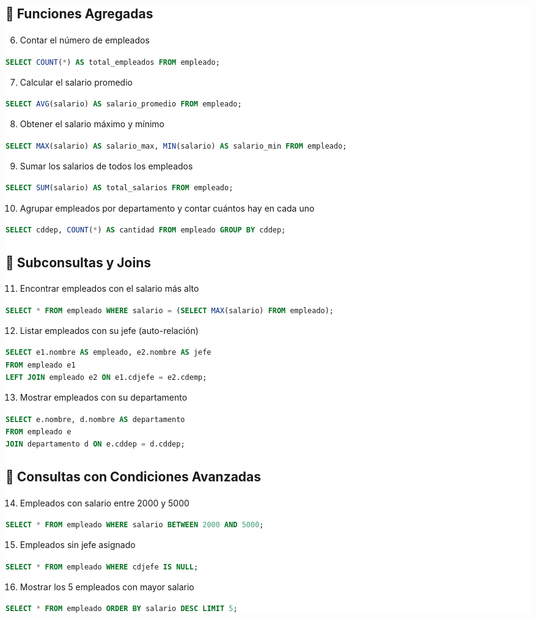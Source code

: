 ## 🔹 Funciones Agregadas
6. Contar el número de empleados
```sql
SELECT COUNT(*) AS total_empleados FROM empleado;
```
7. Calcular el salario promedio
```sql
SELECT AVG(salario) AS salario_promedio FROM empleado;
```
8. Obtener el salario máximo y mínimo
```sql
SELECT MAX(salario) AS salario_max, MIN(salario) AS salario_min FROM empleado;
```
9. Sumar los salarios de todos los empleados
```sql
SELECT SUM(salario) AS total_salarios FROM empleado;
```
10. Agrupar empleados por departamento y contar cuántos hay en cada uno
```sql
SELECT cddep, COUNT(*) AS cantidad FROM empleado GROUP BY cddep;
```

## 🔹 Subconsultas y Joins

11. Encontrar empleados con el salario más alto
```sql
SELECT * FROM empleado WHERE salario = (SELECT MAX(salario) FROM empleado);
```
12. Listar empleados con su jefe (auto-relación)
```sql
SELECT e1.nombre AS empleado, e2.nombre AS jefe
FROM empleado e1
LEFT JOIN empleado e2 ON e1.cdjefe = e2.cdemp;
```
13. Mostrar empleados con su departamento
```sql
SELECT e.nombre, d.nombre AS departamento
FROM empleado e
JOIN departamento d ON e.cddep = d.cddep;
```

## 🔹 Consultas con Condiciones Avanzadas
14. Empleados con salario entre 2000 y 5000
```sql
SELECT * FROM empleado WHERE salario BETWEEN 2000 AND 5000;
```

15. Empleados sin jefe asignado
```sql
SELECT * FROM empleado WHERE cdjefe IS NULL;
```
16. Mostrar los 5 empleados con mayor salario
```sql
SELECT * FROM empleado ORDER BY salario DESC LIMIT 5;
```
